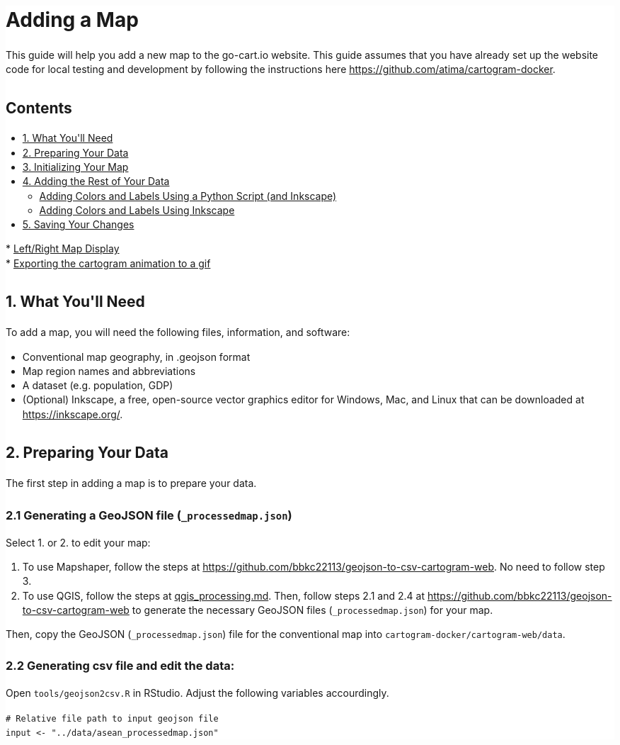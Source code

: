 # Adding a Map

This guide will help you add a new map to the go-cart.io website. This guide assumes that you have already set up the website code for local testing and development by following the instructions here https://github.com/atima/cartogram-docker.

## Contents

- [1. What You'll Need](#1-what-youll-need)
- [2. Preparing Your Data](#2-preparing-your-data)
- [3. Initializing Your Map](#3-initializing-your-map)
- [4. Adding the Rest of Your Data](#4-adding-the-rest-of-your-data)
  - [Adding Colors and Labels Using a Python Script (and Inkscape)](#adding-colors-and-labels-using-a-python-script-and-inkscape)
  - [Adding Colors and Labels Using Inkscape](#adding-colors-and-labels-using-inkscape)
- [5. Saving Your Changes](#5-saving-your-changes)

\* [Left/Right Map Display](#leftright-map-display)<br/> \* [Exporting the cartogram animation to a gif](create_cart_animation_gif.md)

## 1. What You'll Need

To add a map, you will need the following files, information, and software:

- Conventional map geography, in .geojson format
- Map region names and abbreviations
- A dataset (e.g. population, GDP)
- (Optional) Inkscape, a free, open-source vector graphics editor for Windows, Mac, and Linux that can be downloaded at https://inkscape.org/.

## 2. Preparing Your Data

The first step in adding a map is to prepare your data.

### 2.1 Generating a GeoJSON file (`_processedmap.json`)

Select 1. or 2. to edit your map:

1. To use Mapshaper, follow the steps at https://github.com/bbkc22113/geojson-to-csv-cartogram-web. No need to follow step 3.
2. To use QGIS, follow the steps at [qgis_processing.md](qgis_processing.md). Then, follow steps 2.1 and 2.4 at https://github.com/bbkc22113/geojson-to-csv-cartogram-web to generate the necessary GeoJSON files (`_processedmap.json`) for your map.

Then, copy the GeoJSON (`_processedmap.json`) file for the conventional map into `cartogram-docker/cartogram-web/data`.

### 2.2 Generating csv file and edit the data:

Open `tools/geojson2csv.R` in RStudio. Adjust the following variables accourdingly.

    # Relative file path to input geojson file
    input <- "../data/asean_processedmap.json"
